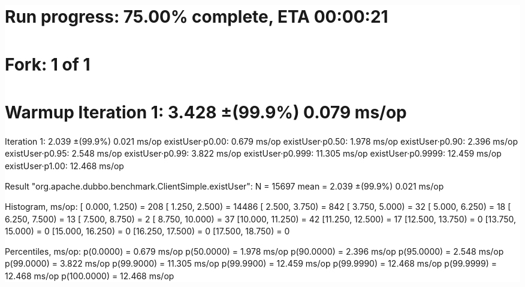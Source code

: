 # Run progress: 75.00% complete, ETA 00:00:21
# Fork: 1 of 1
# Warmup Iteration   1: 3.428 ±(99.9%) 0.079 ms/op
Iteration   1: 2.039 ±(99.9%) 0.021 ms/op
                 existUser·p0.00:   0.679 ms/op
                 existUser·p0.50:   1.978 ms/op
                 existUser·p0.90:   2.396 ms/op
                 existUser·p0.95:   2.548 ms/op
                 existUser·p0.99:   3.822 ms/op
                 existUser·p0.999:  11.305 ms/op
                 existUser·p0.9999: 12.459 ms/op
                 existUser·p1.00:   12.468 ms/op



Result "org.apache.dubbo.benchmark.ClientSimple.existUser":
  N = 15697
  mean =      2.039 ±(99.9%) 0.021 ms/op

  Histogram, ms/op:
    [ 0.000,  1.250) = 208 
    [ 1.250,  2.500) = 14486 
    [ 2.500,  3.750) = 842 
    [ 3.750,  5.000) = 32 
    [ 5.000,  6.250) = 18 
    [ 6.250,  7.500) = 13 
    [ 7.500,  8.750) = 2 
    [ 8.750, 10.000) = 37 
    [10.000, 11.250) = 42 
    [11.250, 12.500) = 17 
    [12.500, 13.750) = 0 
    [13.750, 15.000) = 0 
    [15.000, 16.250) = 0 
    [16.250, 17.500) = 0 
    [17.500, 18.750) = 0 

  Percentiles, ms/op:
      p(0.0000) =      0.679 ms/op
     p(50.0000) =      1.978 ms/op
     p(90.0000) =      2.396 ms/op
     p(95.0000) =      2.548 ms/op
     p(99.0000) =      3.822 ms/op
     p(99.9000) =     11.305 ms/op
     p(99.9900) =     12.459 ms/op
     p(99.9990) =     12.468 ms/op
     p(99.9999) =     12.468 ms/op
    p(100.0000) =     12.468 ms/op

